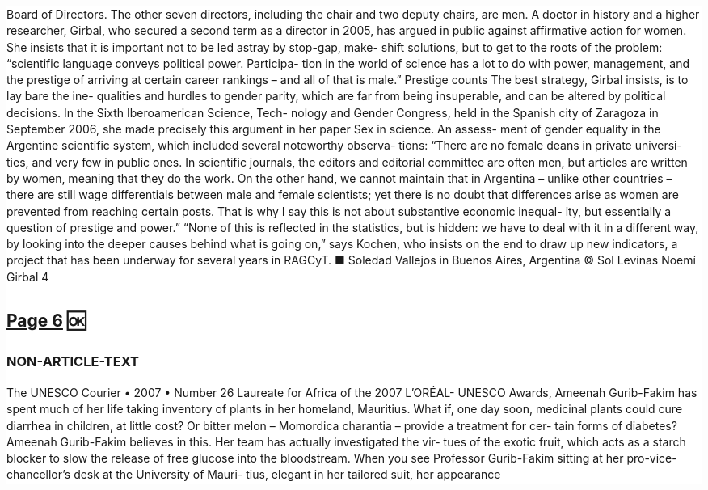 Board of Directors. The other seven directors, including 
the chair and two deputy chairs, are men. A doctor in 
history and a higher researcher, Girbal, who secured a 
second term as a director in 2005, has argued in public 
against affirmative action for women. She insists that 
it is important not to be led astray by stop-gap, make-
shift solutions, but to get to the roots of the problem: 
“scientific language conveys political power. Participa-
tion in the world of science has a lot to do with power, 
management, and the prestige of arriving at certain 
career rankings – and all of that is male.”
Prestige counts
The best strategy, Girbal insists, is to lay bare the ine-
qualities and hurdles to gender parity, which are far 
from being insuperable, and can be altered by political 
decisions. In the Sixth Iberoamerican Science, Tech-
nology and Gender Congress, held in the Spanish city 
of Zaragoza in September 2006, she made precisely 
this argument in her paper Sex in science. An assess-
ment of gender equality in the Argentine scientific 
system, which included several noteworthy observa-
tions: “There are no female deans in private universi-
ties, and very few in public ones. In scientific journals, 
the editors and editorial committee are often men, but 
articles are written by women, meaning that they do 
the work. On the other hand, we cannot maintain that 
in Argentina – unlike other countries – there are still 
wage differentials between male and female scientists; 
yet there is no doubt that differences arise as women 
are prevented from reaching certain posts. That is why 
I say this is not about substantive economic inequal-
ity, but essentially a question of prestige and power.” 
“None of this is reflected in the statistics, but is 
hidden: we have to deal with it in a different way, by 
looking into the deeper causes behind what is going 
on,” says Kochen, who insists on the end to draw up 
new indicators, a project that has been underway for 
several years in RAGCyT. ■
Soledad Vallejos in Buenos Aires, Argentina
© Sol Levinas
Noemí Girbal
4
## [Page 6](https://demo.humlab.umu.se/courier/151580eng.pdf#page=6) 🆗
### NON-ARTICLE-TEXT
The UNESCO Courier • 2007 • Number 26
Laureate for Africa of the 2007 L’ORÉAL-
UNESCO Awards, Ameenah Gurib-Fakim 
has spent much of her life taking 
inventory of plants in her homeland, 
Mauritius.
What if, one day soon, medicinal plants could cure 
diarrhea in children, at little cost? Or bitter melon – 
Momordica charantia – provide a treatment for cer-
tain forms of diabetes? Ameenah Gurib-Fakim believes 
in this. Her team has actually investigated the vir-
tues of the exotic fruit, which acts as a starch blocker 
to slow the release of free glucose into the 
bloodstream. 
When you see Professor Gurib-Fakim sitting at her 
pro-vice-chancellor’s desk at the University of Mauri-
tius, elegant in her tailored suit, her appearance 